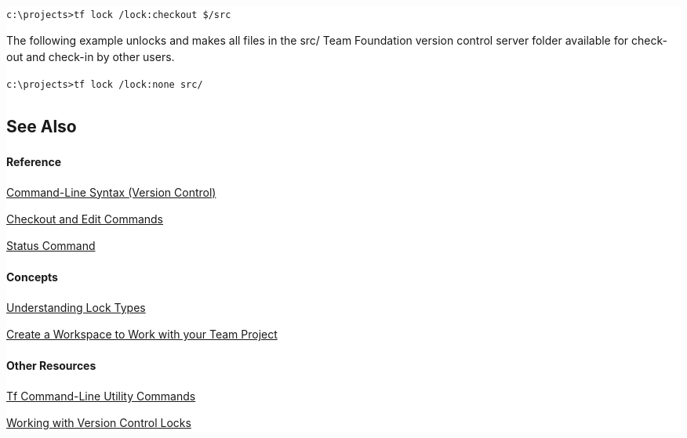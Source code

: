     c:\projects>tf lock /lock:checkout $/src

The following example unlocks and makes all files in the src/ Team Foundation version control server folder available for check-out and check-in by other users.

    c:\projects>tf lock /lock:none src/

## See Also

#### Reference

[Command-Line Syntax (Version Control)](https://msdn.microsoft.com/library/56f7w6be)

[Checkout and Edit Commands](checkout-or-edit-command.md)

[Status Command](status-command.md)

#### Concepts

[Understanding Lock Types](understand-lock-types.md)

[Create a Workspace to Work with your Team Project](create-work-workspaces.md)

#### Other Resources

[Tf Command-Line Utility Commands](https://msdn.microsoft.com/library/z51z7zy0)

[Working with Version Control Locks](work-version-control-locks.md)
